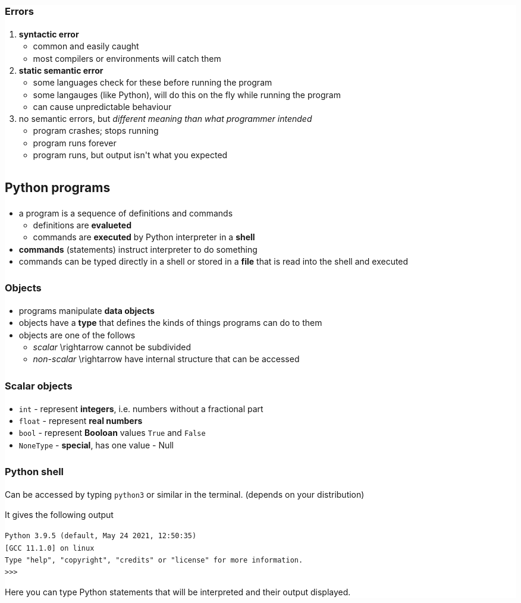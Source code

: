 ### Errors

1. **syntactic error**
   - common and easily caught
   - most compilers or environments will catch them
2. **static semantic error**
   - some languages check for these before running the program
   - some langauges (like Python), will do this on the fly while running the program
   - can cause unpredictable behaviour
3. no semantic errors, but _different meaning than what programmer intended_
   - program crashes; stops running
   - program runs forever
   - program runs, but output isn't what you expected

## Python programs

- a program is a sequence of definitions and commands
  - definitions are **evalueted**
  - commands are **executed** by Python interpreter in a **shell**
- **commands** (statements) instruct interpreter to do something
- commands can be typed directly in a shell or stored in a **file** that is read into the shell and executed

### Objects

- programs manipulate **data objects**
- objects have a **type** that defines the kinds of things programs can do to them
- objects are one of the follows
  - _scalar_ \rightarrow cannot be subdivided
  - _non-scalar_ \rightarrow have internal structure that can be accessed

### Scalar objects

- `int` - represent **integers**, i.e. numbers without a fractional part
- `float` - represent **real numbers**
- `bool` - represent **Booloan** values `True` and `False`
- `NoneType` - **special**, has one value - Null

### Python shell

Can be accessed by typing `python3` or similar in the terminal. (depends on your distribution)

It gives the following output

```
Python 3.9.5 (default, May 24 2021, 12:50:35)
[GCC 11.1.0] on linux
Type "help", "copyright", "credits" or "license" for more information.
>>>
```

Here you can type Python statements that will be interpreted and their output displayed.
